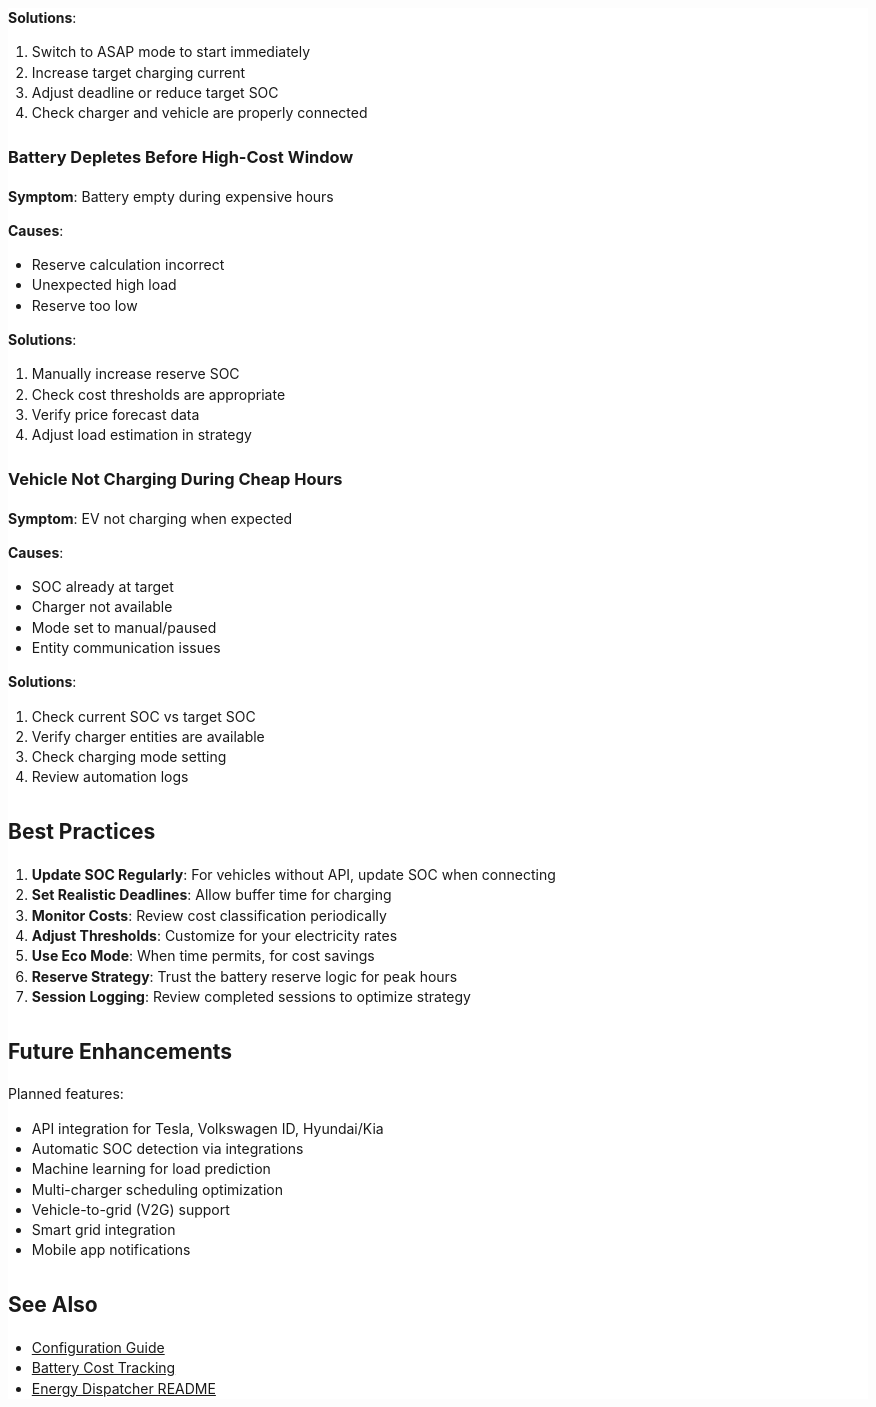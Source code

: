 **Solutions**:
1. Switch to ASAP mode to start immediately
2. Increase target charging current
3. Adjust deadline or reduce target SOC
4. Check charger and vehicle are properly connected

### Battery Depletes Before High-Cost Window

**Symptom**: Battery empty during expensive hours

**Causes**:
- Reserve calculation incorrect
- Unexpected high load
- Reserve too low

**Solutions**:
1. Manually increase reserve SOC
2. Check cost thresholds are appropriate
3. Verify price forecast data
4. Adjust load estimation in strategy

### Vehicle Not Charging During Cheap Hours

**Symptom**: EV not charging when expected

**Causes**:
- SOC already at target
- Charger not available
- Mode set to manual/paused
- Entity communication issues

**Solutions**:
1. Check current SOC vs target SOC
2. Verify charger entities are available
3. Check charging mode setting
4. Review automation logs

## Best Practices

1. **Update SOC Regularly**: For vehicles without API, update SOC when connecting
2. **Set Realistic Deadlines**: Allow buffer time for charging
3. **Monitor Costs**: Review cost classification periodically
4. **Adjust Thresholds**: Customize for your electricity rates
5. **Use Eco Mode**: When time permits, for cost savings
6. **Reserve Strategy**: Trust the battery reserve logic for peak hours
7. **Session Logging**: Review completed sessions to optimize strategy

## Future Enhancements

Planned features:
- API integration for Tesla, Volkswagen ID, Hyundai/Kia
- Automatic SOC detection via integrations
- Machine learning for load prediction
- Multi-charger scheduling optimization
- Vehicle-to-grid (V2G) support
- Smart grid integration
- Mobile app notifications

## See Also

- [Configuration Guide](./configuration.md)
- [Battery Cost Tracking](./battery_cost_tracking.md)
- [Energy Dispatcher README](../README.md)
